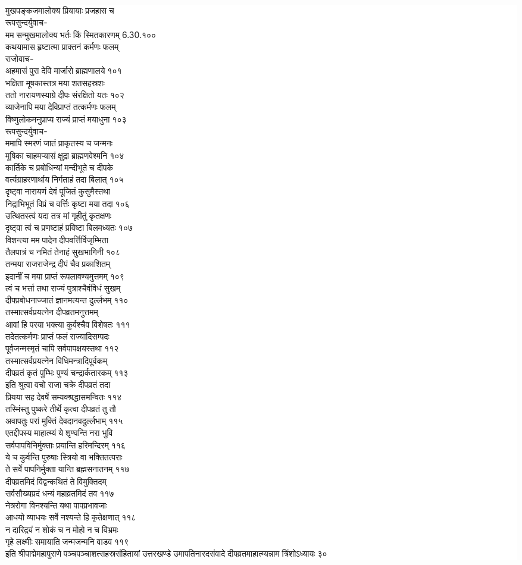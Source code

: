 
मुखपङ्कजमालोक्य प्रियायाः प्रजहास च  
रूपसुन्दर्युवाच-  
मम सन्मुखमालोक्य भर्तः किं स्मितकारणम् 6.30.१००  
कथयामास हृष्टात्मा प्राक्तनं कर्मणः फलम्  
राजोवाच-  
अहमासं पुरा देवि मार्जारो ब्राह्मणालये १०१  
भक्षिता मूषकास्तत्र मया शतसहस्रशः  
ततो नारायणस्याग्रे दीपः संरक्षितो यतः १०२  
व्याजेनापि मया देविप्राप्तं तत्कर्मणः फलम्  
विष्णुलोकमनुप्राप्य राज्यं प्राप्तं मयाधुना १०३  
रूपसुन्दर्युवाच-  
ममापि स्मरणं जातं प्राकृतस्य च जन्मनः  
मूषिका चाहमप्यासं क्षुद्रा ब्राह्मणवेश्मनि १०४  
कार्तिके च प्रबोधिन्यां मन्दीभूते च दीपके  
वर्त्यग्राहरणार्थाय निर्गताहं तदा बिलात् १०५  
दृष्ट्वा नारायणं देवं पूजितं कुसुमैस्तथा  
निद्राभिभूतं विप्रं च वर्त्तिः कृष्टा मया तदा १०६  
उत्थितस्त्वं यदा तत्र मां गृहीतुं कृतक्षणः  
दृष्ट्वा त्वं च प्रणष्टाहं प्रविष्टा बिलमध्यतः १०७  
विशन्त्या मम पादेन दीपवर्त्तिर्विजृम्भिता  
तैलपात्रं च नमितं तेनाहं सुखभागिनी १०८  
तन्मया राजराजेन्द्र दीपं चैव प्रकाशितम्  
इदानीं च मया प्राप्तं रूपलावण्यमुत्तमम् १०९  
त्वं च भर्त्ता तथा राज्यं पुत्राश्चैवंविधं सुखम्  
दीपप्रबोधनाज्जातं ज्ञानमत्यन्त दुर्ल्लभम् ११०  
तस्मात्सर्वप्रयत्नेन दीपव्रतमनुत्तमम्  
आवां हि परया भक्त्या कुर्वश्चैव विशेषतः १११  
तदेतत्कर्मणः प्राप्तं फलं राज्यादिसम्पदः  
पूर्वजन्मस्मृतं चापि सर्वपापक्षयस्तथा ११२  
तस्मात्सर्वप्रयत्नेन विधिमन्त्रादिपूर्वकम्  
दीपव्रतं कृतं पुम्भिः पुण्यं चन्द्रार्कतारकम् ११३  
इति श्रुत्वा वचो राजा चक्रे दीपव्रतं तदा  
प्रियया सह देवर्षे सम्यक्श्रद्धासमन्वितः ११४  
तस्मिंस्तु पुष्करे तीर्थे कृत्वा दीपव्रतं तु तौ  
अवापतुः परां मुक्तिं देवदानवदुर्ल्लभाम् ११५  
एतद्दीपस्य माहात्म्यं ये शृण्वन्ति नरा भुवि  
सर्वपापविनिर्मुक्ताः प्रयान्ति हरिमन्दिरम् ११६  
ये च कुर्वन्ति पुरुषाः स्त्रियो वा भक्तितत्पराः  
ते सर्वे पापनिर्मुक्ता यान्ति ब्रह्मसनातनम् ११७  
दीपव्रतमिदं विद्वन्कथितं ते विमुक्तिदम्  
सर्वसौख्यप्रदं धन्यं महाव्रतमिदं तव ११७  
नेत्ररोगा विनश्यन्ति यथा पापप्रभावजाः  
आधयो व्याधयः सर्वे नश्यन्ते हि कृतेक्षणात् ११८  
न दारिद्र्यं न शोकं च न मोहो न च विभ्रमः  
गृहे लक्ष्मीः समायाति जन्मजन्मनि वाडव ११९  
इति श्रीपाद्मेमहापुराणे पञ्चपञ्चाशत्सहस्रसंहितायां उत्तरखण्डे उमापतिनारदसंवादे दीपव्रतमाहात्म्यन्नाम त्रिंशोऽध्यायः ३०
